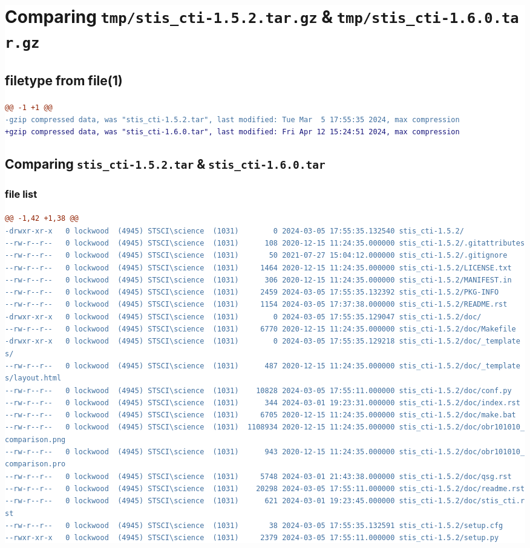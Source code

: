 # Comparing `tmp/stis_cti-1.5.2.tar.gz` & `tmp/stis_cti-1.6.0.tar.gz`

## filetype from file(1)

```diff
@@ -1 +1 @@
-gzip compressed data, was "stis_cti-1.5.2.tar", last modified: Tue Mar  5 17:55:35 2024, max compression
+gzip compressed data, was "stis_cti-1.6.0.tar", last modified: Fri Apr 12 15:24:51 2024, max compression
```

## Comparing `stis_cti-1.5.2.tar` & `stis_cti-1.6.0.tar`

### file list

```diff
@@ -1,42 +1,38 @@
-drwxr-xr-x   0 lockwood  (4945) STSCI\science  (1031)        0 2024-03-05 17:55:35.132540 stis_cti-1.5.2/
--rw-r--r--   0 lockwood  (4945) STSCI\science  (1031)      108 2020-12-15 11:24:35.000000 stis_cti-1.5.2/.gitattributes
--rw-r--r--   0 lockwood  (4945) STSCI\science  (1031)       50 2021-07-27 15:04:12.000000 stis_cti-1.5.2/.gitignore
--rw-r--r--   0 lockwood  (4945) STSCI\science  (1031)     1464 2020-12-15 11:24:35.000000 stis_cti-1.5.2/LICENSE.txt
--rw-r--r--   0 lockwood  (4945) STSCI\science  (1031)      306 2020-12-15 11:24:35.000000 stis_cti-1.5.2/MANIFEST.in
--rw-r--r--   0 lockwood  (4945) STSCI\science  (1031)     2459 2024-03-05 17:55:35.132392 stis_cti-1.5.2/PKG-INFO
--rw-r--r--   0 lockwood  (4945) STSCI\science  (1031)     1154 2024-03-05 17:37:38.000000 stis_cti-1.5.2/README.rst
-drwxr-xr-x   0 lockwood  (4945) STSCI\science  (1031)        0 2024-03-05 17:55:35.129047 stis_cti-1.5.2/doc/
--rw-r--r--   0 lockwood  (4945) STSCI\science  (1031)     6770 2020-12-15 11:24:35.000000 stis_cti-1.5.2/doc/Makefile
-drwxr-xr-x   0 lockwood  (4945) STSCI\science  (1031)        0 2024-03-05 17:55:35.129218 stis_cti-1.5.2/doc/_templates/
--rw-r--r--   0 lockwood  (4945) STSCI\science  (1031)      487 2020-12-15 11:24:35.000000 stis_cti-1.5.2/doc/_templates/layout.html
--rw-r--r--   0 lockwood  (4945) STSCI\science  (1031)    10828 2024-03-05 17:55:11.000000 stis_cti-1.5.2/doc/conf.py
--rw-r--r--   0 lockwood  (4945) STSCI\science  (1031)      344 2024-03-01 19:23:31.000000 stis_cti-1.5.2/doc/index.rst
--rw-r--r--   0 lockwood  (4945) STSCI\science  (1031)     6705 2020-12-15 11:24:35.000000 stis_cti-1.5.2/doc/make.bat
--rw-r--r--   0 lockwood  (4945) STSCI\science  (1031)  1108934 2020-12-15 11:24:35.000000 stis_cti-1.5.2/doc/obr101010_comparison.png
--rw-r--r--   0 lockwood  (4945) STSCI\science  (1031)      943 2020-12-15 11:24:35.000000 stis_cti-1.5.2/doc/obr101010_comparison.pro
--rw-r--r--   0 lockwood  (4945) STSCI\science  (1031)     5748 2024-03-01 21:43:38.000000 stis_cti-1.5.2/doc/qsg.rst
--rw-r--r--   0 lockwood  (4945) STSCI\science  (1031)    20298 2024-03-05 17:55:11.000000 stis_cti-1.5.2/doc/readme.rst
--rw-r--r--   0 lockwood  (4945) STSCI\science  (1031)      621 2024-03-01 19:23:45.000000 stis_cti-1.5.2/doc/stis_cti.rst
--rw-r--r--   0 lockwood  (4945) STSCI\science  (1031)       38 2024-03-05 17:55:35.132591 stis_cti-1.5.2/setup.cfg
--rwxr-xr-x   0 lockwood  (4945) STSCI\science  (1031)     2379 2024-03-05 17:55:11.000000 stis_cti-1.5.2/setup.py
```